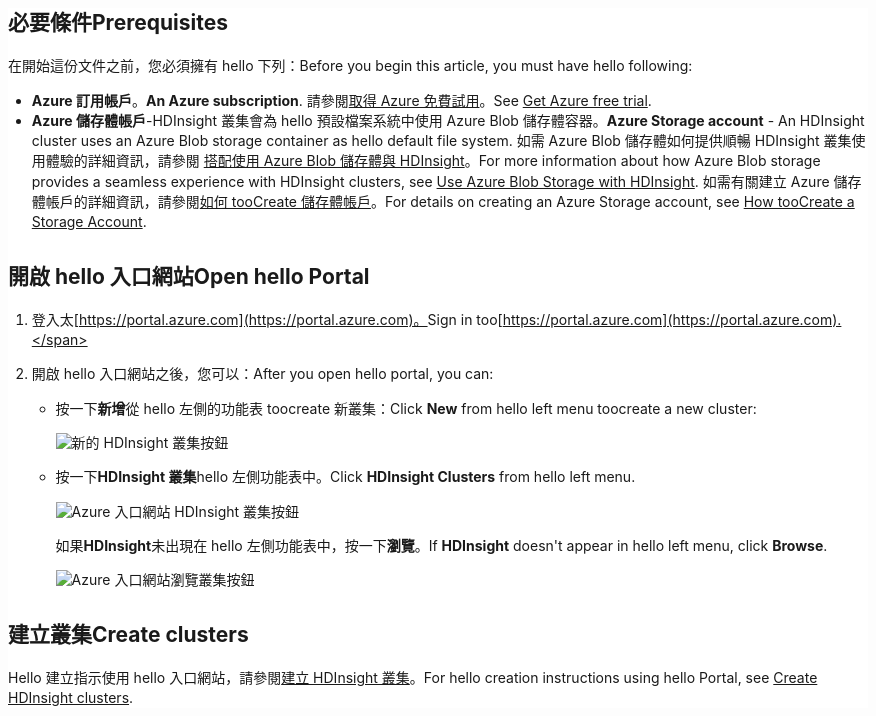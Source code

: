 
## <a name="prerequisites"></a><span data-ttu-id="f2bd9-110">必要條件</span><span class="sxs-lookup"><span data-stu-id="f2bd9-110">Prerequisites</span></span>

<span data-ttu-id="f2bd9-111">在開始這份文件之前，您必須擁有 hello 下列：</span><span class="sxs-lookup"><span data-stu-id="f2bd9-111">Before you begin this article, you must have hello following:</span></span>

* <span data-ttu-id="f2bd9-112">**Azure 訂用帳戶**。</span><span class="sxs-lookup"><span data-stu-id="f2bd9-112">**An Azure subscription**.</span></span> <span data-ttu-id="f2bd9-113">請參閱[取得 Azure 免費試用](https://azure.microsoft.com/documentation/videos/get-azure-free-trial-for-testing-hadoop-in-hdinsight/)。</span><span class="sxs-lookup"><span data-stu-id="f2bd9-113">See [Get Azure free trial](https://azure.microsoft.com/documentation/videos/get-azure-free-trial-for-testing-hadoop-in-hdinsight/).</span></span>
* <span data-ttu-id="f2bd9-114">**Azure 儲存體帳戶**-HDInsight 叢集會為 hello 預設檔案系統中使用 Azure Blob 儲存體容器。</span><span class="sxs-lookup"><span data-stu-id="f2bd9-114">**Azure Storage account** - An HDInsight cluster uses an Azure Blob storage container as hello default file system.</span></span> <span data-ttu-id="f2bd9-115">如需 Azure Blob 儲存體如何提供順暢 HDInsight 叢集使用體驗的詳細資訊，請參閱 [搭配使用 Azure Blob 儲存體與 HDInsight](hdinsight-hadoop-use-blob-storage.md)。</span><span class="sxs-lookup"><span data-stu-id="f2bd9-115">For more information about how Azure Blob storage provides a seamless experience with HDInsight clusters, see [Use Azure Blob Storage with HDInsight](hdinsight-hadoop-use-blob-storage.md).</span></span> <span data-ttu-id="f2bd9-116">如需有關建立 Azure 儲存體帳戶的詳細資訊，請參閱[如何 tooCreate 儲存體帳戶](../storage/common/storage-create-storage-account.md)。</span><span class="sxs-lookup"><span data-stu-id="f2bd9-116">For details on creating an Azure Storage account, see [How tooCreate a Storage Account](../storage/common/storage-create-storage-account.md).</span></span>

## <a name="open-hello-portal"></a><span data-ttu-id="f2bd9-117">開啟 hello 入口網站</span><span class="sxs-lookup"><span data-stu-id="f2bd9-117">Open hello Portal</span></span>
1. <span data-ttu-id="f2bd9-118">登入太[https://portal.azure.com](https://portal.azure.com)。</span><span class="sxs-lookup"><span data-stu-id="f2bd9-118">Sign in too[https://portal.azure.com](https://portal.azure.com).</span></span>
2. <span data-ttu-id="f2bd9-119">開啟 hello 入口網站之後，您可以：</span><span class="sxs-lookup"><span data-stu-id="f2bd9-119">After you open hello portal, you can:</span></span>

   * <span data-ttu-id="f2bd9-120">按一下**新增**從 hello 左側的功能表 toocreate 新叢集：</span><span class="sxs-lookup"><span data-stu-id="f2bd9-120">Click **New** from hello left menu toocreate a new cluster:</span></span>

       ![新的 HDInsight 叢集按鈕](./media/hdinsight-administer-use-management-portal/azure-portal-new-button.png)
   * <span data-ttu-id="f2bd9-122">按一下**HDInsight 叢集**hello 左側功能表中。</span><span class="sxs-lookup"><span data-stu-id="f2bd9-122">Click **HDInsight Clusters** from hello left menu.</span></span>

       ![Azure 入口網站 HDInsight 叢集按鈕](./media/hdinsight-administer-use-management-portal/azure-portal-hdinsight-button.png)

     <span data-ttu-id="f2bd9-124">如果**HDInsight**未出現在 hello 左側功能表中，按一下**瀏覽**。</span><span class="sxs-lookup"><span data-stu-id="f2bd9-124">If **HDInsight** doesn't appear in hello left menu, click **Browse**.</span></span>

     ![Azure 入口網站瀏覽叢集按鈕](./media/hdinsight-administer-use-management-portal/azure-portal-browse-button.png)

## <a name="create-clusters"></a><span data-ttu-id="f2bd9-126">建立叢集</span><span class="sxs-lookup"><span data-stu-id="f2bd9-126">Create clusters</span></span>
<span data-ttu-id="f2bd9-127">Hello 建立指示使用 hello 入口網站，請參閱[建立 HDInsight 叢集](hdinsight-hadoop-provision-linux-clusters.md)。</span><span class="sxs-lookup"><span data-stu-id="f2bd9-127">For hello creation instructions using hello Portal, see [Create HDInsight clusters](hdinsight-hadoop-provision-linux-clusters.md).</span></span>
